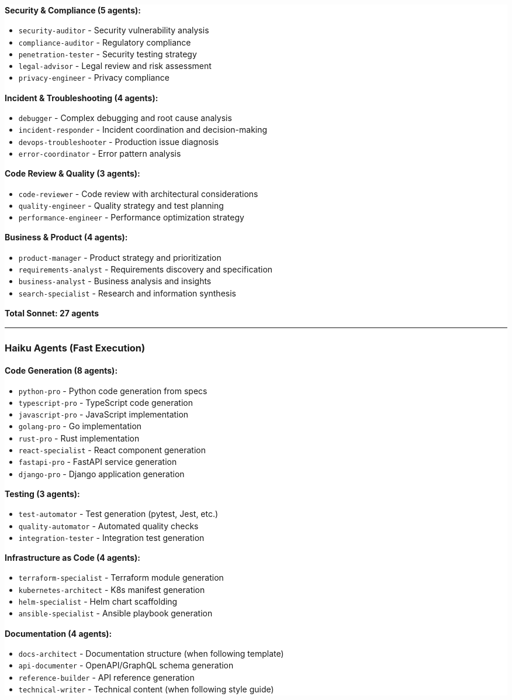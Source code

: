 **Security & Compliance (5 agents):**
- `security-auditor` - Security vulnerability analysis
- `compliance-auditor` - Regulatory compliance
- `penetration-tester` - Security testing strategy
- `legal-advisor` - Legal review and risk assessment
- `privacy-engineer` - Privacy compliance

**Incident & Troubleshooting (4 agents):**
- `debugger` - Complex debugging and root cause analysis
- `incident-responder` - Incident coordination and decision-making
- `devops-troubleshooter` - Production issue diagnosis
- `error-coordinator` - Error pattern analysis

**Code Review & Quality (3 agents):**
- `code-reviewer` - Code review with architectural considerations
- `quality-engineer` - Quality strategy and test planning
- `performance-engineer` - Performance optimization strategy

**Business & Product (4 agents):**
- `product-manager` - Product strategy and prioritization
- `requirements-analyst` - Requirements discovery and specification
- `business-analyst` - Business analysis and insights
- `search-specialist` - Research and information synthesis

**Total Sonnet: 27 agents**

---

### Haiku Agents (Fast Execution)

**Code Generation (8 agents):**
- `python-pro` - Python code generation from specs
- `typescript-pro` - TypeScript code generation
- `javascript-pro` - JavaScript implementation
- `golang-pro` - Go implementation
- `rust-pro` - Rust implementation
- `react-specialist` - React component generation
- `fastapi-pro` - FastAPI service generation
- `django-pro` - Django application generation

**Testing (3 agents):**
- `test-automator` - Test generation (pytest, Jest, etc.)
- `quality-automator` - Automated quality checks
- `integration-tester` - Integration test generation

**Infrastructure as Code (4 agents):**
- `terraform-specialist` - Terraform module generation
- `kubernetes-architect` - K8s manifest generation
- `helm-specialist` - Helm chart scaffolding
- `ansible-specialist` - Ansible playbook generation

**Documentation (4 agents):**
- `docs-architect` - Documentation structure (when following template)
- `api-documenter` - OpenAPI/GraphQL schema generation
- `reference-builder` - API reference generation
- `technical-writer` - Technical content (when following style guide)
